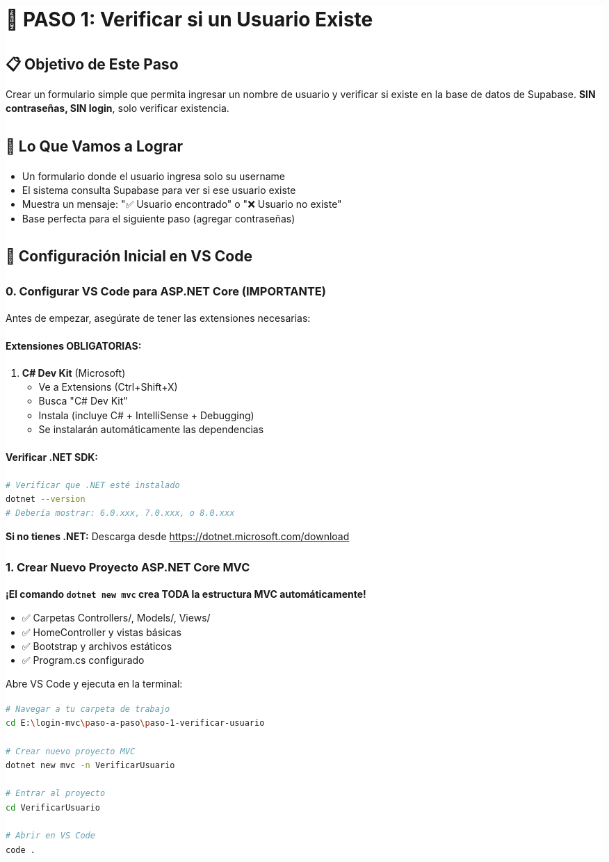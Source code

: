 # 🎯 PASO 1: Verificar si un Usuario Existe

## 📋 Objetivo de Este Paso
Crear un formulario simple que permita ingresar un nombre de usuario y verificar si existe en la base de datos de Supabase. **SIN contraseñas, SIN login**, solo verificar existencia.

## 🎯 Lo Que Vamos a Lograr
- Un formulario donde el usuario ingresa solo su username
- El sistema consulta Supabase para ver si ese usuario existe
- Muestra un mensaje: "✅ Usuario encontrado" o "❌ Usuario no existe"
- Base perfecta para el siguiente paso (agregar contraseñas)

## 🚀 Configuración Inicial en VS Code

### 0. Configurar VS Code para ASP.NET Core (IMPORTANTE)

Antes de empezar, asegúrate de tener las extensiones necesarias:

#### Extensiones OBLIGATORIAS:
1. **C# Dev Kit** (Microsoft)
   - Ve a Extensions (Ctrl+Shift+X)
   - Busca "C# Dev Kit"
   - Instala (incluye C# + IntelliSense + Debugging)
   - Se instalarán automáticamente las dependencias

#### Verificar .NET SDK:
```bash
# Verificar que .NET esté instalado
dotnet --version
# Debería mostrar: 6.0.xxx, 7.0.xxx, o 8.0.xxx
```

**Si no tienes .NET:** Descarga desde https://dotnet.microsoft.com/download

### 1. Crear Nuevo Proyecto ASP.NET Core MVC

**¡El comando `dotnet new mvc` crea TODA la estructura MVC automáticamente!**
- ✅ Carpetas Controllers/, Models/, Views/
- ✅ HomeController y vistas básicas
- ✅ Bootstrap y archivos estáticos
- ✅ Program.cs configurado

Abre VS Code y ejecuta en la terminal:

```bash
# Navegar a tu carpeta de trabajo
cd E:\login-mvc\paso-a-paso\paso-1-verificar-usuario

# Crear nuevo proyecto MVC
dotnet new mvc -n VerificarUsuario

# Entrar al proyecto
cd VerificarUsuario

# Abrir en VS Code
code .
```
